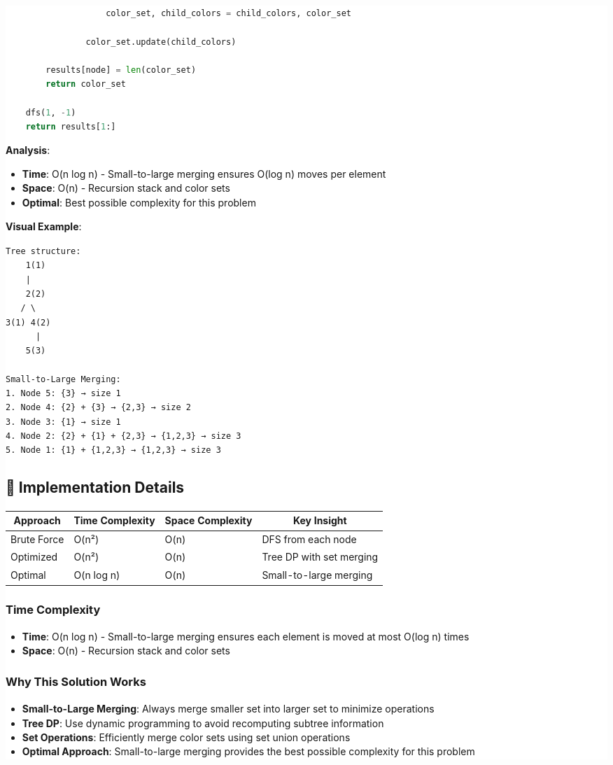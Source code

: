 ```python
                    color_set, child_colors = child_colors, color_set
                
                color_set.update(child_colors)
        
        results[node] = len(color_set)
        return color_set
    
    dfs(1, -1)
    return results[1:]
```

**Analysis**:
- **Time**: O(n log n) - Small-to-large merging ensures O(log n) moves per element
- **Space**: O(n) - Recursion stack and color sets
- **Optimal**: Best possible complexity for this problem

**Visual Example**:
```
Tree structure:
    1(1)
    |
    2(2)
   / \
3(1) 4(2)
      |
    5(3)

Small-to-Large Merging:
1. Node 5: {3} → size 1
2. Node 4: {2} + {3} → {2,3} → size 2
3. Node 3: {1} → size 1
4. Node 2: {2} + {1} + {2,3} → {1,2,3} → size 3
5. Node 1: {1} + {1,2,3} → {1,2,3} → size 3
```

## 🔧 Implementation Details

| Approach | Time Complexity | Space Complexity | Key Insight |
|----------|----------------|------------------|-------------|
| Brute Force | O(n²) | O(n) | DFS from each node |
| Optimized | O(n²) | O(n) | Tree DP with set merging |
| Optimal | O(n log n) | O(n) | Small-to-large merging |

### Time Complexity
- **Time**: O(n log n) - Small-to-large merging ensures each element is moved at most O(log n) times
- **Space**: O(n) - Recursion stack and color sets

### Why This Solution Works
- **Small-to-Large Merging**: Always merge smaller set into larger set to minimize operations
- **Tree DP**: Use dynamic programming to avoid recomputing subtree information
- **Set Operations**: Efficiently merge color sets using set union operations
- **Optimal Approach**: Small-to-large merging provides the best possible complexity for this problem
